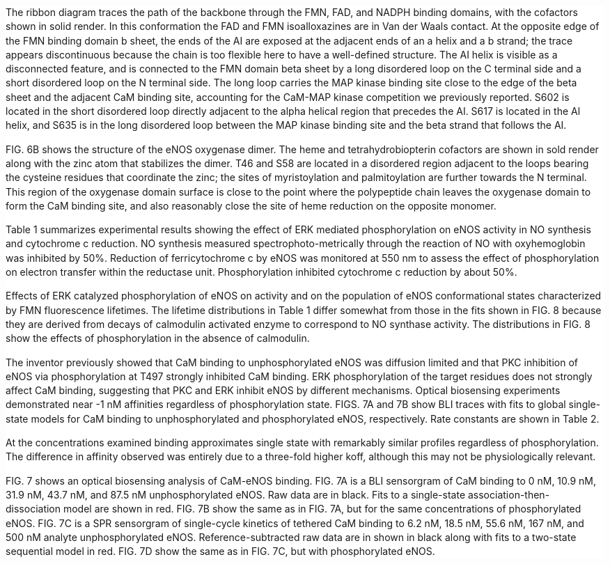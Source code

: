 The ribbon diagram traces the path of the backbone through the FMN, FAD, and NADPH binding domains, with the cofactors shown in solid render. In this conformation the FAD and FMN isoalloxazines are in Van der Waals contact. At the opposite edge of the FMN binding domain b sheet, the ends of the AI are exposed at the adjacent ends of an a helix and a b strand; the trace appears discontinuous because the chain is too flexible here to have a well-defined structure. The AI helix is visible as a disconnected feature, and is connected to the FMN domain beta sheet by a long disordered loop on the C terminal side and a short disordered loop on the N terminal side. The long loop carries the MAP kinase binding site close to the edge of the beta sheet and the adjacent CaM binding site, accounting for the CaM-MAP kinase competition we previously reported. S602 is located in the short disordered loop directly adjacent to the alpha helical region that precedes the AI. S617 is located in the Al helix, and S635 is in the long disordered loop between the MAP kinase binding site and the beta strand that follows the AI.

FIG. 6B shows the structure of the eNOS oxygenase dimer. The heme and tetrahydrobiopterin cofactors are shown in sold render along with the zinc atom that stabilizes the dimer. T46 and S58 are located in a disordered region adjacent to the loops bearing the cysteine residues that coordinate the zinc; the sites of myristoylation and palmitoylation are further towards the N terminal. This region of the oxygenase domain surface is close to the point where the polypeptide chain leaves the oxygenase domain to form the CaM binding site, and also reasonably close the site of heme reduction on the opposite monomer.

Table 1 summarizes experimental results showing the effect of ERK mediated phosphorylation on eNOS activity in NO synthesis and cytochrome c reduction. NO synthesis measured spectrophoto-metrically through the reaction of NO with oxyhemoglobin was inhibited by 50%. Reduction of ferricytochrome c by eNOS was monitored at 550 nm to assess the effect of phosphorylation on electron transfer within the reductase unit. Phosphorylation inhibited cytochrome c reduction by about 50%.

Effects of ERK catalyzed phosphorylation of eNOS on activity and on the population of eNOS conformational states characterized by FMN fluorescence lifetimes. The lifetime distributions in Table 1 differ somewhat from those in the fits shown in FIG. 8 because they are derived from decays of calmodulin activated enzyme to correspond to NO synthase activity. The distributions in FIG. 8 show the effects of phosphorylation in the absence of calmodulin.

The inventor previously showed that CaM binding to unphosphorylated eNOS was diffusion limited and that PKC inhibition of eNOS via phosphorylation at T497 strongly inhibited CaM binding. ERK phosphorylation of the target residues does not strongly affect CaM binding, suggesting that PKC and ERK inhibit eNOS by different mechanisms. Optical biosensing experiments demonstrated near -1 nM affinities regardless of phosphorylation state. FIGS. 7A and 7B show BLI traces with fits to global single-state models for CaM binding to unphosphorylated and phosphorylated eNOS, respectively. Rate constants are shown in Table 2.

At the concentrations examined binding approximates single state with remarkably similar profiles regardless of phosphorylation. The difference in affinity observed was entirely due to a three-fold higher koff, although this may not be physiologically relevant.

FIG. 7 shows an optical biosensing analysis of CaM-eNOS binding. FIG. 7A is a BLI sensorgram of CaM binding to 0 nM, 10.9 nM, 31.9 nM, 43.7 nM, and 87.5 nM unphosphorylated eNOS. Raw data are in black. Fits to a single-state association-then-dissociation model are shown in red. FIG. 7B show the same as in FIG. 7A, but for the same concentrations of phosphorylated eNOS. FIG. 7C is a SPR sensorgram of single-cycle kinetics of tethered CaM binding to 6.2 nM, 18.5 nM, 55.6 nM, 167 nM, and 500 nM analyte unphosphorylated eNOS. Reference-subtracted raw data are in shown in black along with fits to a two-state sequential model in red. FIG. 7D show the same as in FIG. 7C, but with phosphorylated eNOS.
